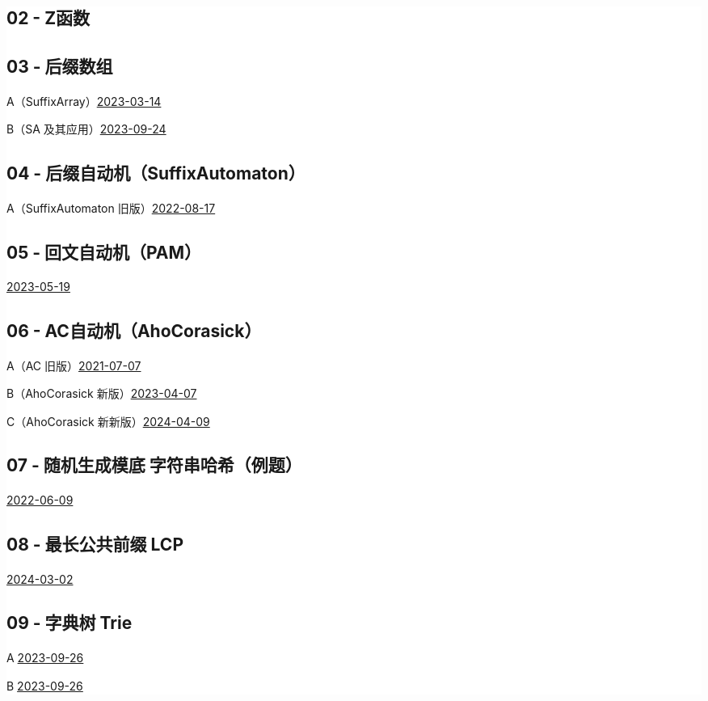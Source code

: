 ## 02 - Z函数



## 03 - 后缀数组

A（SuffixArray）[2023-03-14](https://atcoder.jp/contests/discovery2016-qual/submissions/39727257)

B（SA 及其应用）[2023-09-24](https://qoj.ac/submission/187270)

## 04 - 后缀自动机（SuffixAutomaton）

A（SuffixAutomaton 旧版）[2022-08-17](https://ac.nowcoder.com/acm/contest/view-submission?submissionId=53409023&returnHomeType=1&uid=329687984)


## 05 - 回文自动机（PAM）

[2023-05-19](https://ac.nowcoder.com/acm/contest/view-submission?submissionId=62237107&returnHomeType=1&uid=329687984)

## 06 - AC自动机（AhoCorasick）

A（AC 旧版）[2021-07-07](https://codeforces.com/contest/710/problem/F)

B（AhoCorasick 新版）[2023-04-07](https://codeforces.com/contest/1801/submission/201155712)

C（AhoCorasick 新新版）[2024-04-09](https://www.luogu.com.cn/record/155114676)

## 07 - 随机生成模底 字符串哈希（例题）

[2022-06-09](https://codeforces.com/contest/1598/submission/160006998)

## 08 - 最长公共前缀 LCP

[2024-03-02](https://qoj.ac/submission/343378)

## 09 - 字典树 Trie

A [2023-09-26](https://qoj.ac/submission/188993)

B [2023-09-26](https://qoj.ac/submission/188957)